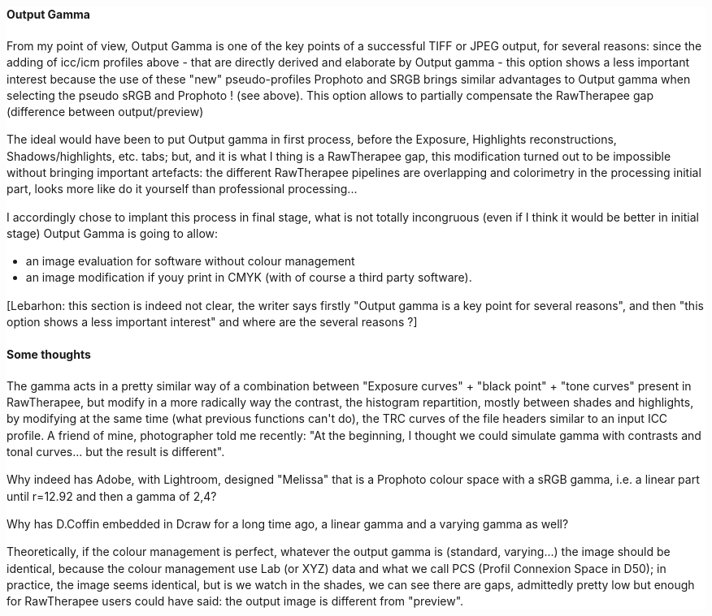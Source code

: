 #### Output Gamma

From my point of view, Output Gamma is one of the key points of a
successful TIFF or JPEG output, for several reasons: since the adding of
icc/icm profiles above - that are directly derived and elaborate by
Output gamma - this option shows a less important interest because the
use of these "new" pseudo-profiles Prophoto and SRGB brings similar
advantages to Output gamma when selecting the pseudo sRGB and Prophoto !
(see above). This option allows to partially compensate the RawTherapee
gap (difference between output/preview)

The ideal would have been to put Output gamma in first process, before
the Exposure, Highlights reconstructions, Shadows/highlights, etc. tabs;
but, and it is what I thing is a RawTherapee gap, this modification
turned out to be impossible without bringing important artefacts: the
different RawTherapee pipelines are overlapping and colorimetry in the
processing initial part, looks more like do it yourself than
professional processing...

I accordingly chose to implant this process in final stage, what is not
totally incongruous (even if I think it would be better in initial
stage) Output Gamma is going to allow:

- an image evaluation for software without colour management
- an image modification if youy print in CMYK (with of course a third
  party software).

\[Lebarhon: this section is indeed not clear, the writer says firstly
"Output gamma is a key point for several reasons", and then "this option
shows a less important interest" and where are the several reasons ?\]

#### Some thoughts

The gamma acts in a pretty similar way of a combination between
"Exposure curves" + "black point" + "tone curves" present in
RawTherapee, but modify in a more radically way the contrast, the
histogram repartition, mostly between shades and highlights, by
modifying at the same time (what previous functions can't do), the TRC
curves of the file headers similar to an input ICC profile. A friend of
mine, photographer told me recently: "At the beginning, I thought we
could simulate gamma with contrasts and tonal curves... but the result
is different".

Why indeed has Adobe, with Lightroom, designed "Melissa" that is a
Prophoto colour space with a sRGB gamma, i.e. a linear part until
r=12.92 and then a gamma of 2,4?

Why has D.Coffin embedded in Dcraw for a long time ago, a linear gamma
and a varying gamma as well?

Theoretically, if the colour management is perfect, whatever the output
gamma is (standard, varying...) the image should be identical, because
the colour management use Lab (or XYZ) data and what we call PCS (Profil
Connexion Space in D50); in practice, the image seems identical, but is
we watch in the shades, we can see there are gaps, admittedly pretty low
but enough for RawTherapee users could have said: the output image is
different from "preview".
